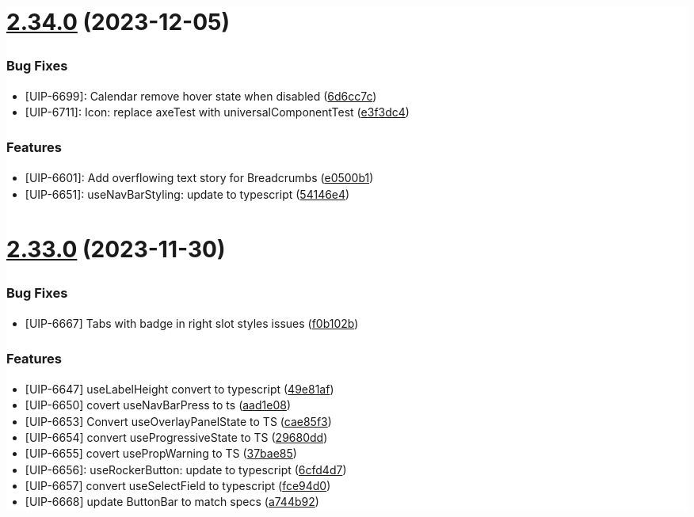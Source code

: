 
# [2.34.0](https://gitlab.corp.pingidentity.com/ux/pingux/compare/@pingux/astro@2.33.0...@pingux/astro@2.34.0) (2023-12-05)


### Bug Fixes

* [UIP-6699]: Calendar remove hover state when disabled ([6d6cc7c](https://gitlab.corp.pingidentity.com/ux/pingux/commit/6d6cc7c4ec872a78bc717b73fe347218a381ac8d))
* [UIP-6711]: Icon: replace axeTest with universalComponentTest ([e3f3dc4](https://gitlab.corp.pingidentity.com/ux/pingux/commit/e3f3dc44ee7a6ce54d08bc14969ae690bae1e398))


### Features

* [UIP-6601]: Add overflowing text story for Breadcrumbs ([e0500b1](https://gitlab.corp.pingidentity.com/ux/pingux/commit/e0500b1794fed591ddc39391e10cc5e49b00096f))
* [UIP-6651]: useNavBarStyling: update to typescript ([54146e4](https://gitlab.corp.pingidentity.com/ux/pingux/commit/54146e45d59c3a1b20b468bf0bc10642c7da0e0d))





# [2.33.0](https://gitlab.corp.pingidentity.com/ux/pingux/compare/@pingux/astro@2.32.0...@pingux/astro@2.33.0) (2023-11-30)


### Bug Fixes

* [UIP-6667] Tabs with badge in right slot styles issues ([f0b102b](https://gitlab.corp.pingidentity.com/ux/pingux/commit/f0b102b77338f5ba6ba6902c9e7da915394d96a6))


### Features

* [UIP-6647] useLabelHeight convert to typescript ([49e81af](https://gitlab.corp.pingidentity.com/ux/pingux/commit/49e81af20a701ff760712bc67080e272ece076cc))
* [UIP-6650] covert useNavBarPress to ts ([aad1e08](https://gitlab.corp.pingidentity.com/ux/pingux/commit/aad1e08b6fe9a853547f824bc5b11fa6306926ff))
* [UIP-6653] Convert useOverlayPanelState to TS ([cae85f3](https://gitlab.corp.pingidentity.com/ux/pingux/commit/cae85f3a25dffde9c21c65e7dedfb95f2b01f571))
* [UIP-6654] convert useProgressiveState to TS ([29680dd](https://gitlab.corp.pingidentity.com/ux/pingux/commit/29680dde3279c978c9dd20d9ad5d386c03d98439))
* [UIP-6655] covert usePropWarning to TS ([37bae85](https://gitlab.corp.pingidentity.com/ux/pingux/commit/37bae85592637baa16626f6999d8bdac4ee32fcc))
* [UIP-6656]: useRockerButton: update to typescript ([6cfd4d7](https://gitlab.corp.pingidentity.com/ux/pingux/commit/6cfd4d7d319a11d659f4c8fa897c072867c2db48))
* [UIP-6657] convert useSelectField to typescript ([fce94d0](https://gitlab.corp.pingidentity.com/ux/pingux/commit/fce94d0e05d290a0e5f765dfd5b3ccf29045a698))
* [UIP-6668] update ButtonBar to match specs ([a744b92](https://gitlab.corp.pingidentity.com/ux/pingux/commit/a744b9247015b5f596cdb27e921432e95371f47b))
